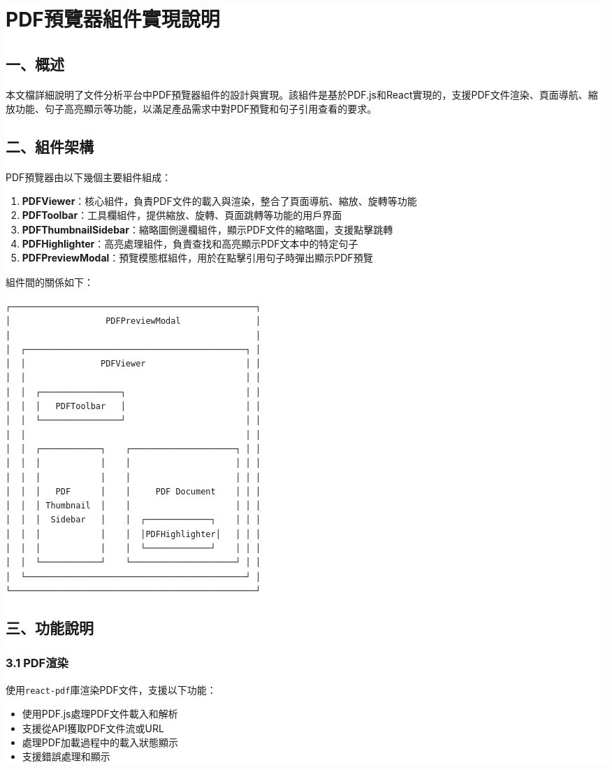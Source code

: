# PDF預覽器組件實現說明

## 一、概述

本文檔詳細說明了文件分析平台中PDF預覽器組件的設計與實現。該組件是基於PDF.js和React實現的，支援PDF文件渲染、頁面導航、縮放功能、句子高亮顯示等功能，以滿足產品需求中對PDF預覽和句子引用查看的要求。

## 二、組件架構

PDF預覽器由以下幾個主要組件組成：

1. **PDFViewer**：核心組件，負責PDF文件的載入與渲染，整合了頁面導航、縮放、旋轉等功能
2. **PDFToolbar**：工具欄組件，提供縮放、旋轉、頁面跳轉等功能的用戶界面
3. **PDFThumbnailSidebar**：縮略圖側邊欄組件，顯示PDF文件的縮略圖，支援點擊跳轉
4. **PDFHighlighter**：高亮處理組件，負責查找和高亮顯示PDF文本中的特定句子
5. **PDFPreviewModal**：預覽模態框組件，用於在點擊引用句子時彈出顯示PDF預覽

組件間的關係如下：

```
┌─────────────────────────────────────────────────┐
│                   PDFPreviewModal               │
│                                                 │
│  ┌────────────────────────────────────────────┐ │
│  │               PDFViewer                    │ │
│  │                                            │ │
│  │  ┌────────────────┐                        │ │
│  │  │   PDFToolbar   │                        │ │
│  │  └────────────────┘                        │ │
│  │                                            │ │
│  │  ┌────────────┐    ┌─────────────────────┐ │ │
│  │  │            │    │                     │ │ │
│  │  │            │    │                     │ │ │
│  │  │   PDF      │    │     PDF Document    │ │ │
│  │  │ Thumbnail  │    │                     │ │ │
│  │  │  Sidebar   │    │  ┌─────────────┐    │ │ │
│  │  │            │    │  │PDFHighlighter│   │ │ │
│  │  │            │    │  └─────────────┘    │ │ │
│  │  └────────────┘    └─────────────────────┘ │ │
│  └────────────────────────────────────────────┘ │
└─────────────────────────────────────────────────┘
```

## 三、功能說明

### 3.1 PDF渲染

使用`react-pdf`庫渲染PDF文件，支援以下功能：

- 使用PDF.js處理PDF文件載入和解析
- 支援從API獲取PDF文件流或URL
- 處理PDF加載過程中的載入狀態顯示
- 支援錯誤處理和顯示
